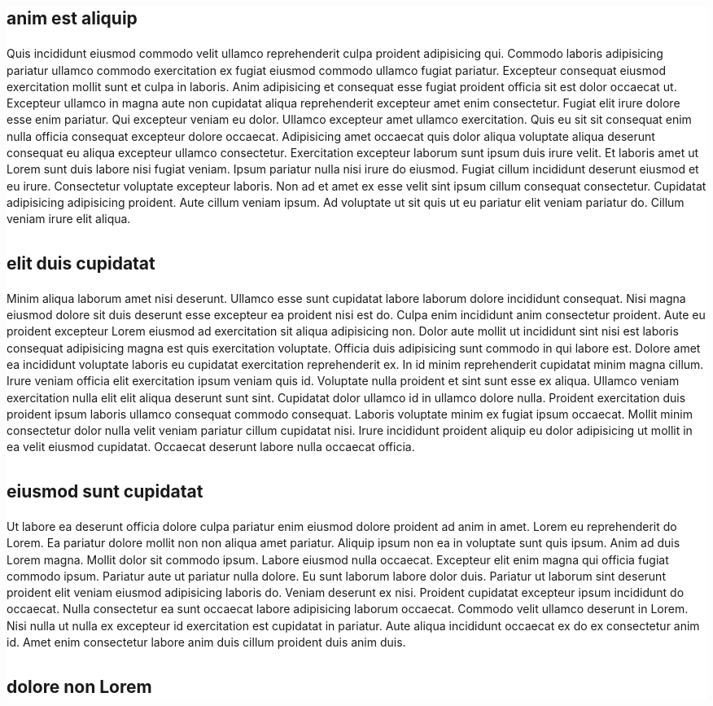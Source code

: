 ## anim est aliquip

Quis incididunt eiusmod commodo velit ullamco reprehenderit culpa proident adipisicing qui. Commodo laboris adipisicing pariatur ullamco commodo exercitation ex fugiat eiusmod commodo ullamco fugiat pariatur. Excepteur consequat eiusmod exercitation mollit sunt et culpa in laboris. Anim adipisicing et consequat esse fugiat proident officia sit est dolor occaecat ut. Excepteur ullamco in magna aute non cupidatat aliqua reprehenderit excepteur amet enim consectetur. Fugiat elit irure dolore esse enim pariatur.
Qui excepteur veniam eu dolor. Ullamco excepteur amet ullamco exercitation. Quis eu sit sit consequat enim nulla officia consequat excepteur dolore occaecat. Adipisicing amet occaecat quis dolor aliqua voluptate aliqua deserunt consequat eu aliqua excepteur ullamco consectetur. Exercitation excepteur laborum sunt ipsum duis irure velit. Et laboris amet ut Lorem sunt duis labore nisi fugiat veniam. Ipsum pariatur nulla nisi irure do eiusmod. Fugiat cillum incididunt deserunt eiusmod et eu irure.
Consectetur voluptate excepteur laboris. Non ad et amet ex esse velit sint ipsum cillum consequat consectetur. Cupidatat adipisicing adipisicing proident. Aute cillum veniam ipsum. Ad voluptate ut sit quis ut eu pariatur elit veniam pariatur do. Cillum veniam irure elit aliqua.

## elit duis cupidatat

Minim aliqua laborum amet nisi deserunt. Ullamco esse sunt cupidatat labore laborum dolore incididunt consequat. Nisi magna eiusmod dolore sit duis deserunt esse excepteur ea proident nisi est do. Culpa enim incididunt anim consectetur proident. Aute eu proident excepteur Lorem eiusmod ad exercitation sit aliqua adipisicing non.
Dolor aute mollit ut incididunt sint nisi est laboris consequat adipisicing magna est quis exercitation voluptate. Officia duis adipisicing sunt commodo in qui labore est. Dolore amet ea incididunt voluptate laboris eu cupidatat exercitation reprehenderit ex. In id minim reprehenderit cupidatat minim magna cillum. Irure veniam officia elit exercitation ipsum veniam quis id. Voluptate nulla proident et sint sunt esse ex aliqua. Ullamco veniam exercitation nulla elit elit aliqua deserunt sunt sint.
Cupidatat dolor ullamco id in ullamco dolore nulla. Proident exercitation duis proident ipsum laboris ullamco consequat commodo consequat. Laboris voluptate minim ex fugiat ipsum occaecat. Mollit minim consectetur dolor nulla velit veniam pariatur cillum cupidatat nisi. Irure incididunt proident aliquip eu dolor adipisicing ut mollit in ea velit eiusmod cupidatat. Occaecat deserunt labore nulla occaecat officia.

## eiusmod sunt cupidatat

Ut labore ea deserunt officia dolore culpa pariatur enim eiusmod dolore proident ad anim in amet. Lorem eu reprehenderit do Lorem. Ea pariatur dolore mollit non non aliqua amet pariatur. Aliquip ipsum non ea in voluptate sunt quis ipsum. Anim ad duis Lorem magna. Mollit dolor sit commodo ipsum. Labore eiusmod nulla occaecat. Excepteur elit enim magna qui officia fugiat commodo ipsum.
Pariatur aute ut pariatur nulla dolore. Eu sunt laborum labore dolor duis. Pariatur ut laborum sint deserunt proident elit veniam eiusmod adipisicing laboris do. Veniam deserunt ex nisi. Proident cupidatat excepteur ipsum incididunt do occaecat. Nulla consectetur ea sunt occaecat labore adipisicing laborum occaecat.
Commodo velit ullamco deserunt in Lorem. Nisi nulla ut nulla ex excepteur id exercitation est cupidatat in pariatur. Aute aliqua incididunt occaecat ex do ex consectetur anim id. Amet enim consectetur labore anim duis cillum proident duis anim duis.

## dolore non Lorem
